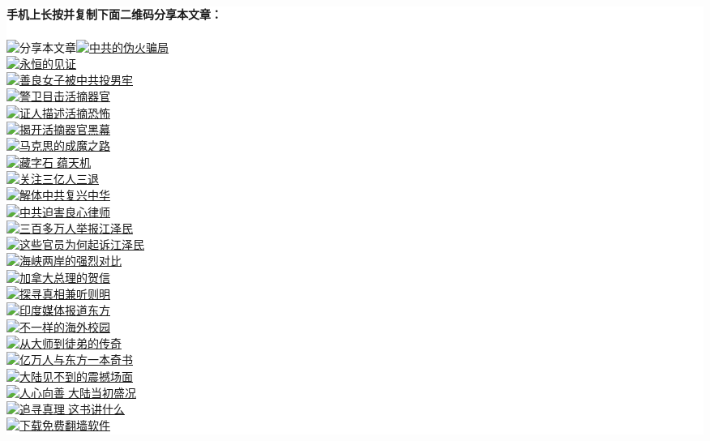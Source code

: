 <strong>手机上长按并复制下面二维码分享本文章：</strong><br><br><img src="https://chart.apis.google.com/chart?cht=qr&chs=240x240&choe=UTF-8&chld=M|2&chl=https://github.com/19920513/djy/blob/master/gb/21/7/10/n13081121.md%231" title="分享本文章"></td><td VALIGN=TOP><a href="https://github.com/19920513/djy/blob/master/gb/16/1/21/n4622075.md?dfh#1" target="_blank"><img src="https://raw.githubusercontent.com/19920513/djy/master/gb/300/wei-f1.jpg" title="中共的伪火骗局"  alt="中共的伪火骗局"></a><br><a href="https://github.com/19920513/www/blob/master/README.md?dfh#9" target="_blank"><img src="https://raw.githubusercontent.com/19920513/djy/master/gb/300/yong-h.jpg" title="永恒的见证"  alt="永恒的见证"></a><br><a href="https://github.com/19920513/djy/blob/master/gb/13/9/29/n3974789.md?dfh#1" target="_blank"><img src="https://raw.githubusercontent.com/19920513/djy/master/gb/300/shang-lnz.jpg" title="善良女子被中共投男牢"  alt="善良女子被中共投男牢"></a><br><a href="https://github.com/19920513/djy/blob/master/gb/16/3/16/n4663449.md?dfh#1" target="_blank"><img src="https://raw.githubusercontent.com/19920513/djy/master/gb/300/huo-z3.jpg" title="警卫目击活摘器官"  alt="警卫目击活摘器官"></a><br><a href="https://github.com/19920513/djy/blob/master/gb/16/8/7/n8177641.md?dfh#1" target="_blank"><img src="https://raw.githubusercontent.com/19920513/djy/master/gb/300/huo-z4.jpg" title="证人描述活摘恐怖"  alt="证人描述活摘恐怖"></a><br><a href="https://github.com/19920513/djy/blob/master/gb/10/4/19/n2881569.md?dfh#1" target="_blank"><img src="https://raw.githubusercontent.com/19920513/djy/master/gb/300/huo-z1.jpg" title="揭开活摘器官黑幕"  alt="揭开活摘器官黑幕"></a><br><a href="https://github.com/19920513/djy/blob/master/gb/10/11/7/n3077476.md?dfh#1" target="_blank"><img src="https://raw.githubusercontent.com/19920513/djy/master/gb/300/ma-ks.jpg" title="马克思的成魔之路"  alt="马克思的成魔之路"></a><br><a href="https://github.com/19920513/djy/blob/master/gb/14/6/9/n4173977.md?dfh#1" target="_blank"><img src="https://raw.githubusercontent.com/19920513/djy/master/gb/300/chang-zs.jpg" title="藏字石 蕴天机"  alt="藏字石 蕴天机"></a><br><a href="https://github.com/19920513/djy/blob/master/gb/18/5/10/n10381511.md?dfh#1" target="_blank"><img src="https://raw.githubusercontent.com/19920513/djy/master/gb/300/st1.jpg" title="关注三亿人三退"  alt="关注三亿人三退"></a><br><a href="https://github.com/19920513/djy/blob/master/gb/18/3/21/n10237682.md?dfh#1" target="_blank"><img src="https://raw.githubusercontent.com/19920513/djy/master/gb/300/jie-t.jpg" title="解体中共复兴中华"  alt="解体中共复兴中华"></a><br><a href="https://github.com/19920513/djy/blob/master/gb/9/2/9/n2422991.md?dfh#1" target="_blank"><img src="https://raw.githubusercontent.com/19920513/djy/master/gb/300/gao-zs.jpg" title="中共迫害良心律师"  alt="中共迫害良心律师"></a><br><a href="https://github.com/19920513/djy/blob/master/gb/18/12/9/n10900044.md?dfh#1" target="_blank"><img src="https://raw.githubusercontent.com/19920513/djy/master/gb/300/sj1.jpg" title="三百多万人举报江泽民"  alt="三百多万人举报江泽民"></a><br><a href="https://github.com/19920513/djy/blob/master/gb/18/8/28/n10672014.md?dfh#1" target="_blank"><img src="https://raw.githubusercontent.com/19920513/djy/master/gb/300/sj2.jpg" title="这些官员为何起诉江泽民"  alt="这些官员为何起诉江泽民"></a><br><a href="https://github.com/19920513/djy/blob/master/gb/8/12/18/n2367165.md?dfh#1" target="_blank"><img src="https://raw.githubusercontent.com/19920513/djy/master/gb/300/liangan.jpg" title="海峡两岸的强烈对比"  alt="海峡两岸的强烈对比"></a><br><a href="https://github.com/19920513/djy/blob/master/gb/15/12/10/n4593139.md?dfh#1" target="_blank"><img src="https://raw.githubusercontent.com/19920513/djy/master/gb/300/jia-ndzl.jpg" title="加拿大总理的贺信"  alt="加拿大总理的贺信"></a><br><a href="https://github.com/19920513/djy/blob/master/gb/11/6/17/n3289382.md?dfh#1" target="_blank"><img src="https://raw.githubusercontent.com/19920513/djy/master/gb/300/xiao-wd.jpg" title="探寻真相兼听则明"  alt="探寻真相兼听则明"></a><br><a href="https://github.com/19920513/djy/blob/master/gb/18/10/27/n10812623.md?dfh#1" target="_blank"><img src="https://raw.githubusercontent.com/19920513/djy/master/gb/300/yindu.jpg" title="印度媒体报道东方"  alt="印度媒体报道东方"></a><br><a href="https://github.com/19920513/djy/blob/master/gb/18/6/9/n10469652.md?dfh#1" target="_blank"><img src="https://raw.githubusercontent.com/19920513/djy/master/gb/300/xie-j.jpg" title="不一样的海外校园"  alt="不一样的海外校园"></a><br><a href="https://github.com/19920513/djy/blob/master/gb/7/4/5/n1669415.md?dfh#1" target="_blank"><img src="https://raw.githubusercontent.com/19920513/djy/master/gb/300/li-up.jpg" title="从大师到徒弟的传奇"  alt="从大师到徒弟的传奇"></a><br><a href="https://github.com/19920513/djy/blob/master/gb/17/5/26/n9191512.md?dfh#1" target="_blank"><img src="https://raw.githubusercontent.com/19920513/djy/master/gb/300/zfl2.jpg" title="亿万人与东方一本奇书"  alt="亿万人与东方一本奇书"></a><br><a href="https://github.com/19920513/djy/blob/master/gb/13/11/27/n4020290.md?dfh#1" target="_blank"><img src="https://raw.githubusercontent.com/19920513/djy/master/gb/300/zhen-h.jpg" title="大陆见不到的震撼场面"  alt="大陆见不到的震撼场面"></a><br><a href="https://github.com/19920513/djy/blob/master/gb/15/7/17/n4482910.md?dfh#1" target="_blank"><img src="https://raw.githubusercontent.com/19920513/djy/master/gb/300/dalu-sk.jpg" title="人心向善 大陆当初盛况"  alt="人心向善 大陆当初盛况"></a><br><a href="https://github.com/19920513/djy/blob/master/gb/19/1/5/n10955468.md?dfh#1" target="_blank"><img src="https://raw.githubusercontent.com/19920513/djy/master/gb/300/zfl1.jpg" title="追寻真理 这书讲什么"  alt="追寻真理 这书讲什么"></a><br><a href="https://github.com/19920513/www/blob/master/README.md?dfh#1" target="_blank"><img src="https://raw.githubusercontent.com/19920513/djy/master/gb/300/fq1.jpg" title="下载免费翻墙软件"  alt="下载免费翻墙软件"></a><br></td></tr></table>
